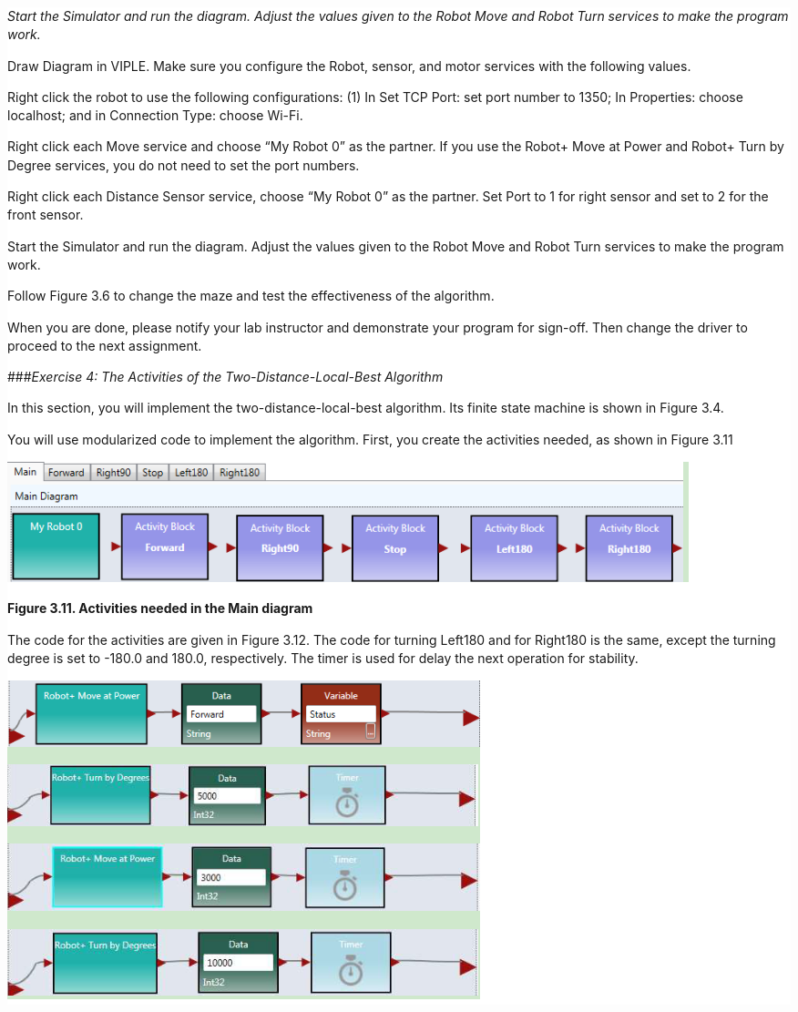 *Start the Simulator and run the diagram. Adjust the values given to the Robot Move and Robot Turn services to make the program work.*


Draw Diagram in VIPLE. Make sure you configure the Robot, sensor, and motor services with the following values.

Right click the robot to use the following configurations: (1) In Set TCP Port: set port number to 1350; In Properties: choose localhost; and in Connection Type: choose Wi-Fi.

Right click each Move service and choose “My Robot 0” as the partner. If you use the Robot+ Move at Power and Robot+ Turn by Degree services, you do not need to set the port numbers.

Right click each Distance Sensor service, choose “My Robot 0” as the partner. Set Port to 1 for right sensor and set to 2 for the front sensor.

Start the Simulator and run the diagram. Adjust the values given to the Robot Move and Robot Turn services to make the program work.

Follow Figure 3.6 to change the maze and test the effectiveness of the algorithm.

When you are done, please notify your lab instructor and demonstrate your program for sign-off. Then change the driver to proceed to the next assignment.

###*Exercise 4: The Activities of the Two-Distance-Local-Best Algorithm*

In this section, you will implement the two-distance-local-best algorithm. Its finite state machine is shown in Figure 3.4.

You will use modularized code to implement the algorithm. First, you create the activities needed, as shown in Figure 3.11

![2](fig/Figure3.11.png)

**Figure 3.11. Activities needed in the Main diagram**

The code for the activities are given in Figure 3.12. The code for turning Left180 and for Right180 is the same, except the turning degree is set to -180.0 and 180.0, respectively. The timer is used for delay the next operation for stability.

![2](fig/Figure3.12.png)
